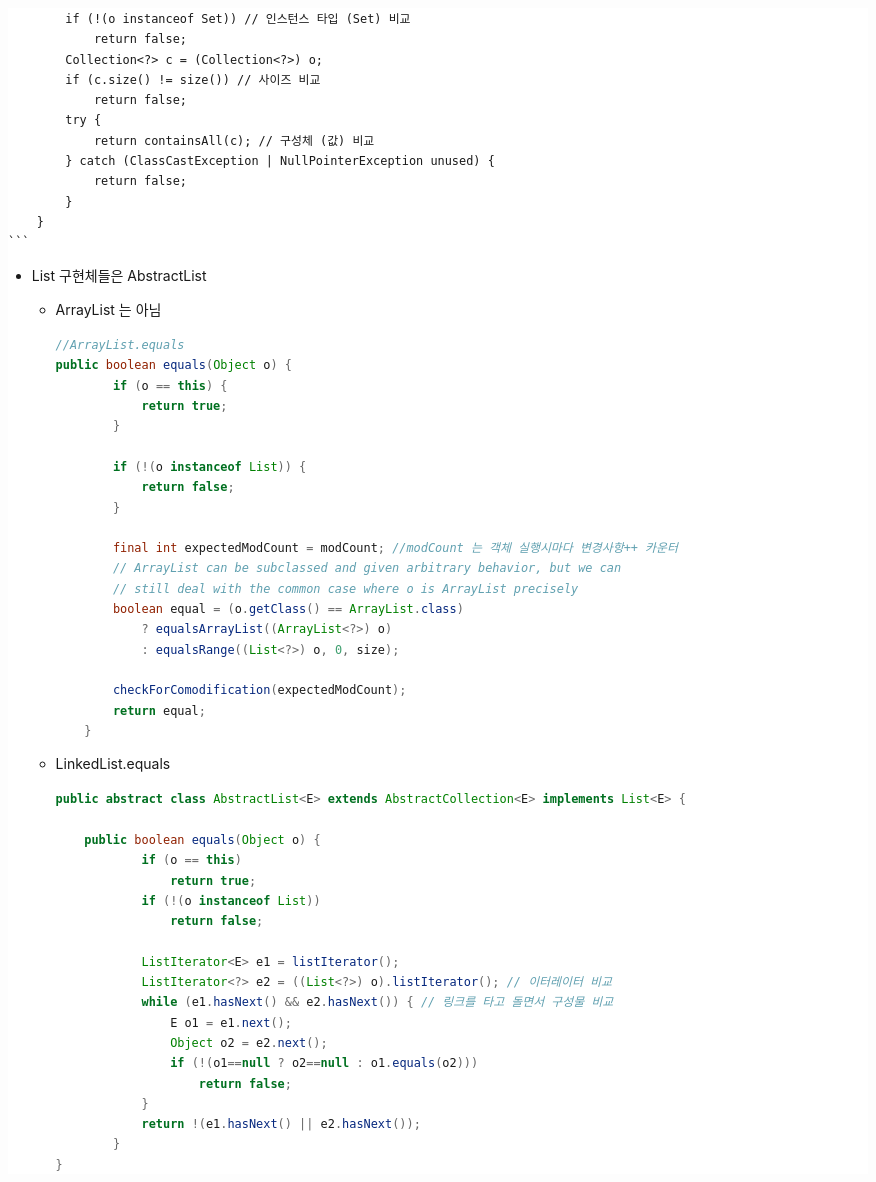             if (!(o instanceof Set)) // 인스턴스 타입 (Set) 비교
                return false;
            Collection<?> c = (Collection<?>) o; 
            if (c.size() != size()) // 사이즈 비교
                return false;
            try {
                return containsAll(c); // 구성체 (값) 비교
            } catch (ClassCastException | NullPointerException unused) {
                return false;
            }
        }
    ```
    
- List 구현체들은 AbstractList
    - ArrayList 는 아님
        
        ```java
        //ArrayList.equals
        public boolean equals(Object o) {
                if (o == this) {
                    return true;
                }
        
                if (!(o instanceof List)) {
                    return false;
                }
        
                final int expectedModCount = modCount; //modCount 는 객체 실행시마다 변경사항++ 카운터
                // ArrayList can be subclassed and given arbitrary behavior, but we can
                // still deal with the common case where o is ArrayList precisely
                boolean equal = (o.getClass() == ArrayList.class)
                    ? equalsArrayList((ArrayList<?>) o)
                    : equalsRange((List<?>) o, 0, size);
        
                checkForComodification(expectedModCount);
                return equal;
            }
        ```
        
    - LinkedList.equals
        
        ```java
        public abstract class AbstractList<E> extends AbstractCollection<E> implements List<E> {
        
        	public boolean equals(Object o) {
        	        if (o == this)
        	            return true;
        	        if (!(o instanceof List))
        	            return false;
        	
        	        ListIterator<E> e1 = listIterator();
        	        ListIterator<?> e2 = ((List<?>) o).listIterator(); // 이터레이터 비교
        	        while (e1.hasNext() && e2.hasNext()) { // 링크를 타고 돌면서 구성물 비교
        	            E o1 = e1.next();
        	            Object o2 = e2.next();
        	            if (!(o1==null ? o2==null : o1.equals(o2)))
        	                return false;
        	        }
        	        return !(e1.hasNext() || e2.hasNext()); 
        	    }
        }
        ```
        